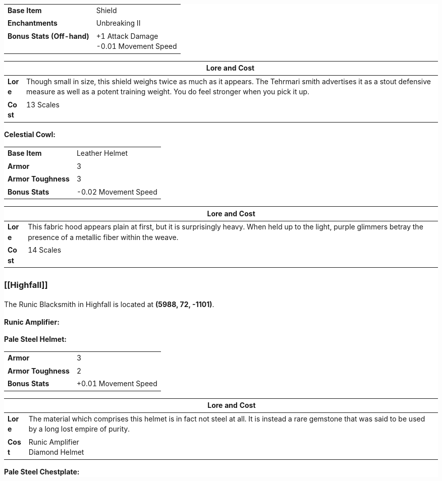 |                     |                      |
| ------------------- | -------------------- |
| **Base Item**      | Shield           |
| **Enchantments**    | Unbreaking II |
| **Bonus Stats (Off-hand)**     | +1 Attack Damage <br>-0.01 Movement Speed |

|          | Lore and Cost                                                                                                                                                 |
| -------- | ------------------------------------------------------------------------------------------------------------------------------------------------------------- |
| **Lore** | Though small in size, this shield weighs twice as much as it appears. The Tehrmari smith advertises it as a stout defensive measure as well as a potent training weight. You do feel stronger when you pick it up.    |
| **Cost** | 13 Scales    |

**Celestial Cowl:**

|                     |                      |
| ------------------- | -------------------- |
| **Base Item**      | Leather Helmet       |
| **Armor**          | 3                    |
| **Armor Toughness** | 3                    |
| **Bonus Stats**    | -0.02 Movement Speed |

|          | Lore and Cost                                                                                                                                                 |
| -------- | ------------------------------------------------------------------------------------------------------------------------------------------------------------- |
| **Lore** | This fabric hood appears plain at first, but it is surprisingly heavy. When held up to the light, purple glimmers betray the presence of a metallic fiber within the weave.  |
| **Cost** | 14 Scales    |

### [[Highfall]]
The Runic Blacksmith in Highfall is located at **(5988, 72, -1101)**.

**Runic Amplifier:**

**Pale Steel Helmet:**

|                     |                      |
| ------------------- | -------------------- |
| **Armor**          | 3                    |
| **Armor Toughness** | 2                    |
| **Bonus Stats**    | +0.01 Movement Speed |

|          | Lore and Cost                                                                                                                                                 |
| -------- | ------------------------------------------------------------------------------------------------------------------------------------------------------------- |
| **Lore** | The material which comprises this helmet is in fact not steel at all. It is instead a rare gemstone that was said to be used by a long lost empire of purity. |
| **Cost** | Runic Amplifier <br>Diamond Helmet                                                                                                                               |

**Pale Steel Chestplate:**


[^1]: Comes from the term "tetrodotoxin," the neurotoxin most closely associated with pufferfish.